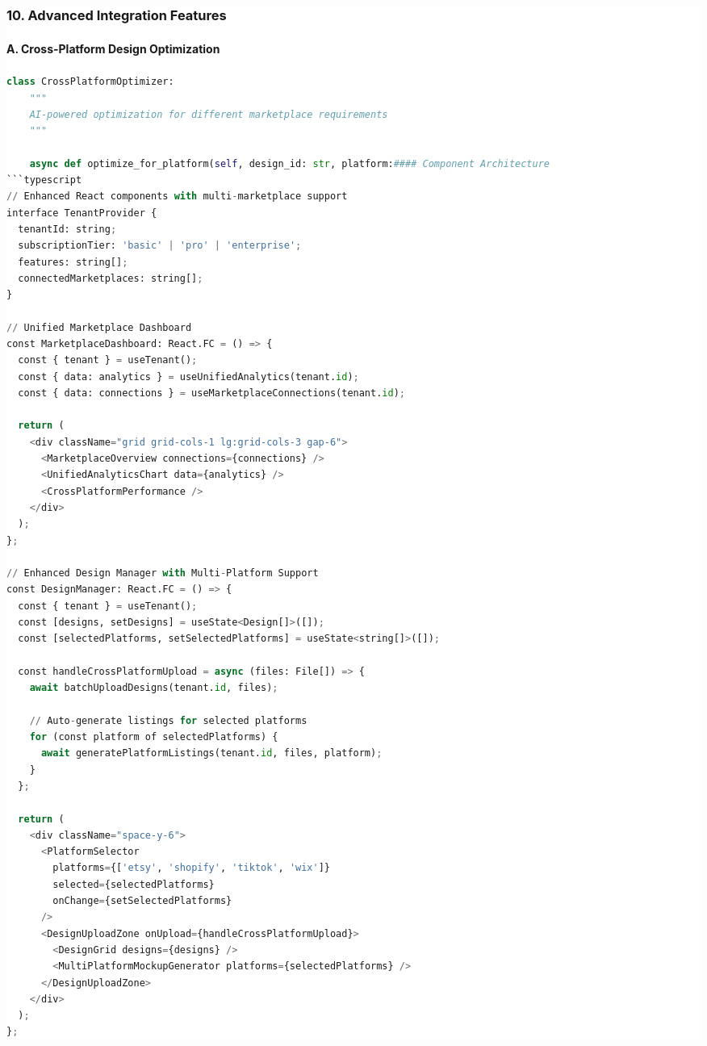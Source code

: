 ### 10. Advanced Integration Features

#### A. Cross-Platform Design Optimization
```python
class CrossPlatformOptimizer:
    """
    AI-powered optimization for different marketplace requirements
    """
    
    async def optimize_for_platform(self, design_id: str, platform:#### Component Architecture
```typescript
// Enhanced React components with multi-marketplace support
interface TenantProvider {
  tenantId: string;
  subscriptionTier: 'basic' | 'pro' | 'enterprise';
  features: string[];
  connectedMarketplaces: string[];
}

// Unified Marketplace Dashboard
const MarketplaceDashboard: React.FC = () => {
  const { tenant } = useTenant();
  const { data: analytics } = useUnifiedAnalytics(tenant.id);
  const { data: connections } = useMarketplaceConnections(tenant.id);
  
  return (
    <div className="grid grid-cols-1 lg:grid-cols-3 gap-6">
      <MarketplaceOverview connections={connections} />
      <UnifiedAnalyticsChart data={analytics} />
      <CrossPlatformPerformance />
    </div>
  );
};

// Enhanced Design Manager with Multi-Platform Support
const DesignManager: React.FC = () => {
  const { tenant } = useTenant();
  const [designs, setDesigns] = useState<Design[]>([]);
  const [selectedPlatforms, setSelectedPlatforms] = useState<string[]>([]);
  
  const handleCrossPlatformUpload = async (files: File[]) => {
    await batchUploadDesigns(tenant.id, files);
    
    // Auto-generate listings for selected platforms
    for (const platform of selectedPlatforms) {
      await generatePlatformListings(tenant.id, files, platform);
    }
  };
  
  return (
    <div className="space-y-6">
      <PlatformSelector 
        platforms={['etsy', 'shopify', 'tiktok', 'wix']}
        selected={selectedPlatforms}
        onChange={setSelectedPlatforms}
      />
      <DesignUploadZone onUpload={handleCrossPlatformUpload}>
        <DesignGrid designs={designs} />
        <MultiPlatformMockupGenerator platforms={selectedPlatforms} />
      </DesignUploadZone>
    </div>
  );
};
```
